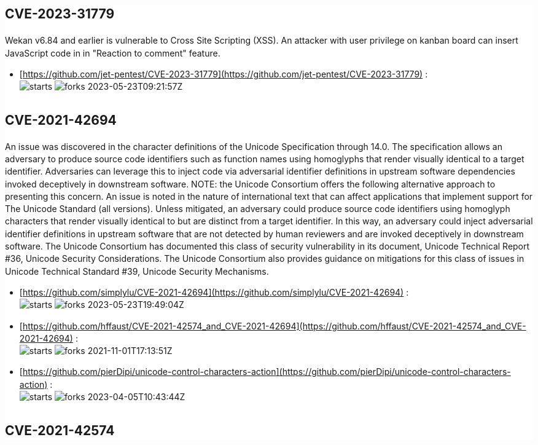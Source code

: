 ## CVE-2023-31779
 Wekan v6.84 and earlier is vulnerable to Cross Site Scripting (XSS). An attacker with user privilege on kanban board can insert JavaScript code in in "Reaction to comment" feature.

- [https://github.com/jet-pentest/CVE-2023-31779](https://github.com/jet-pentest/CVE-2023-31779) :  
![starts](https://img.shields.io/github/stars/jet-pentest/CVE-2023-31779.svg) 
![forks](https://img.shields.io/github/forks/jet-pentest/CVE-2023-31779.svg) 
2023-05-23T09:21:57Z

## CVE-2021-42694
 An issue was discovered in the character definitions of the Unicode Specification through 14.0. The specification allows an adversary to produce source code identifiers such as function names using homoglyphs that render visually identical to a target identifier. Adversaries can leverage this to inject code via adversarial identifier definitions in upstream software dependencies invoked deceptively in downstream software. NOTE: the Unicode Consortium offers the following alternative approach to presenting this concern. An issue is noted in the nature of international text that can affect applications that implement support for The Unicode Standard (all versions). Unless mitigated, an adversary could produce source code identifiers using homoglyph characters that render visually identical to but are distinct from a target identifier. In this way, an adversary could inject adversarial identifier definitions in upstream software that are not detected by human reviewers and are invoked deceptively in downstream software. The Unicode Consortium has documented this class of security vulnerability in its document, Unicode Technical Report #36, Unicode Security Considerations. The Unicode Consortium also provides guidance on mitigations for this class of issues in Unicode Technical Standard #39, Unicode Security Mechanisms.

- [https://github.com/simplylu/CVE-2021-42694](https://github.com/simplylu/CVE-2021-42694) :  
![starts](https://img.shields.io/github/stars/simplylu/CVE-2021-42694.svg) 
![forks](https://img.shields.io/github/forks/simplylu/CVE-2021-42694.svg) 
2023-05-23T19:49:04Z

- [https://github.com/hffaust/CVE-2021-42574_and_CVE-2021-42694](https://github.com/hffaust/CVE-2021-42574_and_CVE-2021-42694) :  
![starts](https://img.shields.io/github/stars/hffaust/CVE-2021-42574_and_CVE-2021-42694.svg) 
![forks](https://img.shields.io/github/forks/hffaust/CVE-2021-42574_and_CVE-2021-42694.svg) 
2021-11-01T17:13:51Z

- [https://github.com/pierDipi/unicode-control-characters-action](https://github.com/pierDipi/unicode-control-characters-action) :  
![starts](https://img.shields.io/github/stars/pierDipi/unicode-control-characters-action.svg) 
![forks](https://img.shields.io/github/forks/pierDipi/unicode-control-characters-action.svg) 
2023-04-05T10:43:44Z

## CVE-2021-42574